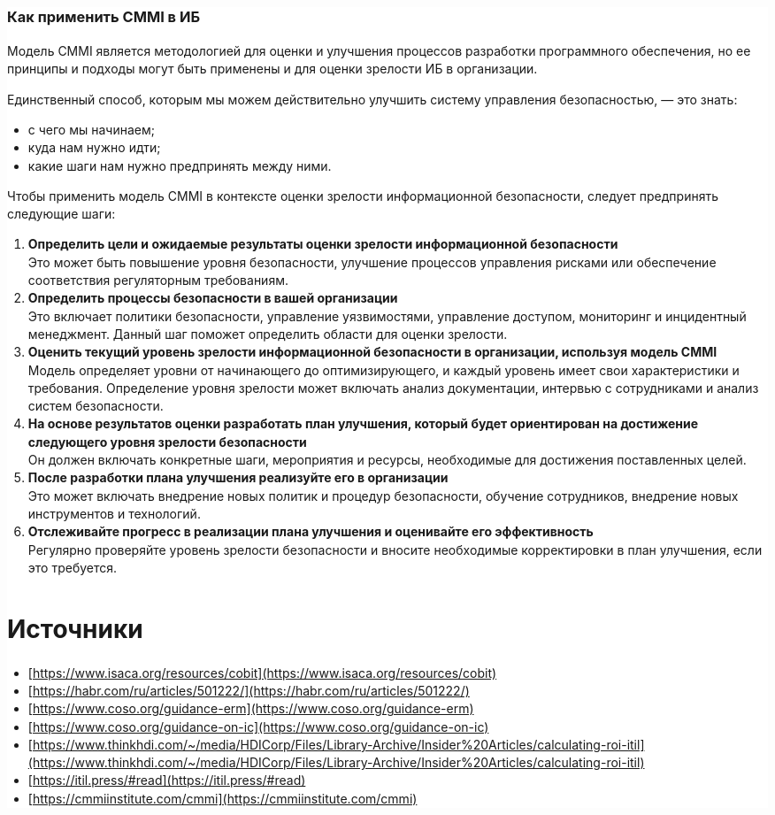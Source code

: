 ### Как применить CMMI в ИБ

Модель CMMI является методологией для оценки и улучшения процессов разработки программного обеспечения, но ее принципы и подходы могут быть применены и для оценки зрелости ИБ в организации.

Единственный способ, которым мы можем действительно улучшить систему управления безопасностью, — это знать:
- с чего мы начинаем;
- куда нам нужно идти;
- какие шаги нам нужно предпринять между ними.

Чтобы применить модель CMMI в контексте оценки зрелости информационной безопасности, следует предпринять следующие шаги:

1. **Определить цели и ожидаемые результаты оценки зрелости информационной безопасности**<br>Это может быть повышение уровня безопасности, улучшение процессов управления рисками или обеспечение соответствия регуляторным требованиям.
1. **Определить процессы безопасности в вашей организации**<br>Это включает политики безопасности, управление уязвимостями, управление доступом, мониторинг и инцидентный менеджмент. Данный шаг поможет определить области для оценки зрелости.
1. **Оценить текущий уровень зрелости информационной безопасности в организации, используя модель CMMI**<br>Модель определяет уровни от начинающего до оптимизирующего, и каждый уровень имеет свои характеристики и требования. Определение уровня зрелости может включать анализ документации, интервью с сотрудниками и анализ систем безопасности.
1. **На основе результатов оценки разработать план улучшения, который будет ориентирован на достижение следующего уровня зрелости безопасности**<br>Он должен включать конкретные шаги, мероприятия и ресурсы, необходимые для достижения поставленных целей.
1. **После разработки плана улучшения реализуйте его в организации**<br>Это может включать внедрение новых политик и процедур безопасности, обучение сотрудников, внедрение новых инструментов и технологий.
1. **Отслеживайте прогресс в реализации плана улучшения и оценивайте его эффективность**<br>Регулярно проверяйте уровень зрелости безопасности и вносите необходимые корректировки в план улучшения, если это требуется.

# Источники

- [https://www.isaca.org/resources/cobit](https://www.isaca.org/resources/cobit)
- [https://habr.com/ru/articles/501222/](https://habr.com/ru/articles/501222/)
- [https://www.coso.org/guidance-erm](https://www.coso.org/guidance-erm)
- [https://www.coso.org/guidance-on-ic](https://www.coso.org/guidance-on-ic)
- [https://www.thinkhdi.com/~/media/HDICorp/Files/Library-Archive/Insider%20Articles/calculating-roi-itil](https://www.thinkhdi.com/~/media/HDICorp/Files/Library-Archive/Insider%20Articles/calculating-roi-itil)
- [https://itil.press/#read](https://itil.press/#read)
- [https://cmmiinstitute.com/cmmi](https://cmmiinstitute.com/cmmi)


